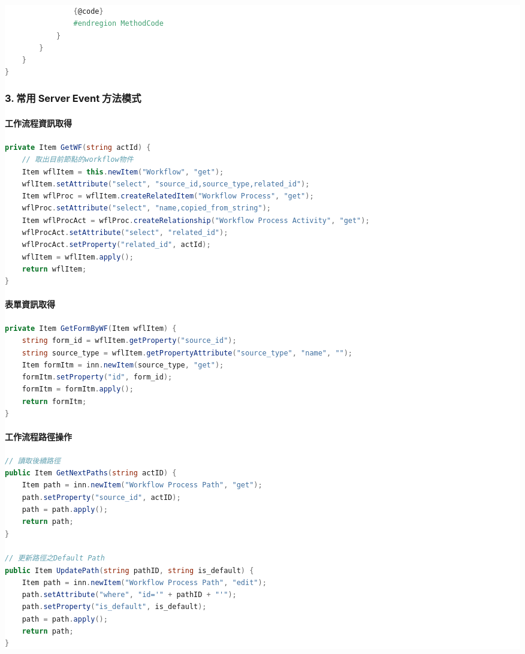 ```csharp
                {@code}
                #endregion MethodCode
            }
        }
    }
}
```

### 3. 常用 Server Event 方法模式

#### 工作流程資訊取得

```csharp
private Item GetWF(string actId) {
    // 取出目前節點的workflow物件
    Item wflItem = this.newItem("Workflow", "get");
    wflItem.setAttribute("select", "source_id,source_type,related_id");
    Item wflProc = wflItem.createRelatedItem("Workflow Process", "get");
    wflProc.setAttribute("select", "name,copied_from_string");
    Item wflProcAct = wflProc.createRelationship("Workflow Process Activity", "get");
    wflProcAct.setAttribute("select", "related_id");
    wflProcAct.setProperty("related_id", actId);
    wflItem = wflItem.apply();
    return wflItem;
}
```

#### 表單資訊取得

```csharp
private Item GetFormByWF(Item wflItem) {
    string form_id = wflItem.getProperty("source_id");
    string source_type = wflItem.getPropertyAttribute("source_type", "name", "");
    Item formItm = inn.newItem(source_type, "get");
    formItm.setProperty("id", form_id);
    formItm = formItm.apply();
    return formItm;
}
```

#### 工作流程路徑操作

```csharp
// 讀取後續路徑
public Item GetNextPaths(string actID) {
    Item path = inn.newItem("Workflow Process Path", "get");
    path.setProperty("source_id", actID);
    path = path.apply();
    return path;
}

// 更新路徑之Default Path
public Item UpdatePath(string pathID, string is_default) {
    Item path = inn.newItem("Workflow Process Path", "edit");
    path.setAttribute("where", "id='" + pathID + "'");
    path.setProperty("is_default", is_default);
    path = path.apply();
    return path;
}
```
